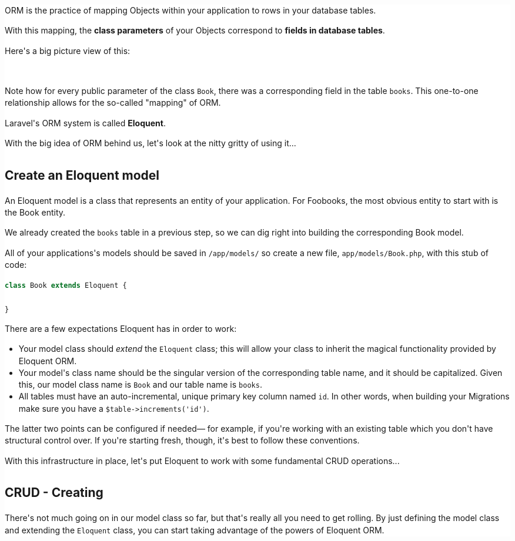 ORM is the practice of mapping Objects within your application to rows in your database tables.

With this mapping, the **class parameters** of your Objects correspond to **fields in database tables**.

Here's a big picture view of this:

<img src='http://making-the-internet.s3.amazonaws.com/laravel-orm-books@2x.png' class='' style='max-width:1057px; width:100%' alt=''>

Note how for every public parameter of the class `Book`, there was a corresponding field in the table `books`. This one-to-one relationship allows for the so-called "mapping" of ORM.

Laravel's ORM system is called **Eloquent**.

With the big idea of ORM behind us, let's look at the nitty gritty of using it...



## Create an Eloquent model

An Eloquent model is a class that represents an entity of your application. For Foobooks, the most obvious entity to start with is the Book entity.

We already created the `books` table in a previous step, so we can dig right into building the corresponding Book model.

All of your applications's models should be saved in `/app/models/` so create a new file, `app/models/Book.php`, with this stub of code:

```php
class Book extends Eloquent {
	
}
```
	
There are a few expectations Eloquent has in order to work:

+ Your model class should *extend* the `Eloquent` class; this will allow your class to inherit the magical functionality provided by Eloquent ORM.
+ Your model's class name should be the singular version of the corresponding table name, and it should be capitalized. Given this, our model class name is `Book` and our table name is `books`.
+ All tables must have an auto-incremental, unique primary key column named `id`. In other words, when building your Migrations make sure you have a `$table->increments('id')`. 

The latter two points can be configured if needed&mdash; for example, if you're working with an existing table which you don't have structural control over. If you're starting fresh, though, it's best to follow these conventions.

With this infrastructure in place, let's put Eloquent to work with some fundamental CRUD operations...





## CRUD - Creating
There's not much going on in our model class so far, but that's really all you need to get rolling. By just defining the model class and extending the `Eloquent` class, you can start taking advantage of the powers of Eloquent ORM.
